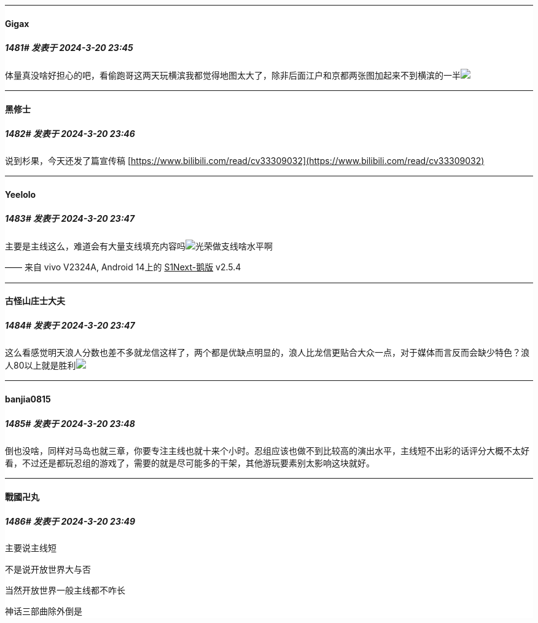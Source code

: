 ﻿
*****

####  Gigax  
##### 1481#       发表于 2024-3-20 23:45

体量真没啥好担心的吧，看偷跑哥这两天玩横滨我都觉得地图太大了，除非后面江户和京都两张图加起来不到横滨的一半<img src="https://static.saraba1st.com/image/smiley/face2017/067.png" referrerpolicy="no-referrer">

*****

####  黑修士  
##### 1482#       发表于 2024-3-20 23:46

说到杉果，今天还发了篇宣传稿
[https://www.bilibili.com/read/cv33309032](https://www.bilibili.com/read/cv33309032)

*****

####  Yeelolo  
##### 1483#       发表于 2024-3-20 23:47

主要是主线这么，难道会有大量支线填充内容吗<img src="https://static.saraba1st.com/image/smiley/face2017/047.png" referrerpolicy="no-referrer">光荣做支线啥水平啊

—— 来自 vivo V2324A, Android 14上的 [S1Next-鹅版](https://github.com/ykrank/S1-Next/releases) v2.5.4

*****

####  古怪山庄士大夫  
##### 1484#       发表于 2024-3-20 23:47

这么看感觉明天浪人分数也差不多就龙信这样了，两个都是优缺点明显的，浪人比龙信更贴合大众一点，对于媒体而言反而会缺少特色？浪人80以上就是胜利<img src="https://static.saraba1st.com/image/smiley/face2017/254.png" referrerpolicy="no-referrer">


*****

####  banjia0815  
##### 1485#       发表于 2024-3-20 23:48

倒也没啥，同样对马岛也就三章，你要专注主线也就十来个小时。忍组应该也做不到比较高的演出水平，主线短不出彩的话评分大概不太好看，不过还是都玩忍组的游戏了，需要的就是尽可能多的干架，其他游玩要素别太影响这块就好。

*****

####  戰國卍丸  
##### 1486#       发表于 2024-3-20 23:49

主要说主线短

不是说开放世界大与否

当然开放世界一般主线都不咋长

神话三部曲除外倒是
